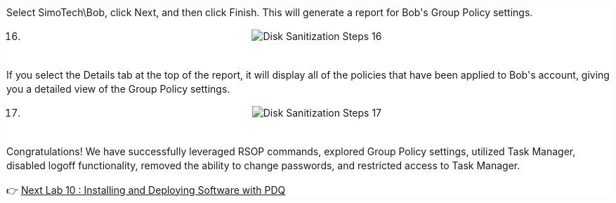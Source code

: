 Select SimoTech\Bob, click Next, and then click Finish. This will generate a report for Bob's Group Policy settings.

16. <p align="center">
    <img src="https://i.imgur.com/tHJS9KG.png" height="80%" width="80%" alt="Disk Sanitization Steps 16"/>
    <br />
    <br />
</p>

If you select the Details tab at the top of the report, it will display all of the policies that have been applied to Bob's account, giving you a detailed view of the Group Policy settings.

17. <p align="center">
    <img src="https://i.imgur.com/eRBXpJd.png" height="80%" width="80%" alt="Disk Sanitization Steps 17"/>
    <br />
    <br />
</p>


Congratulations! We have successfully leveraged RSOP commands, explored Group Policy settings, utilized Task Manager, disabled logoff functionality, removed the ability to change passwords, and restricted access to Task Manager.

 👉 [Next Lab 10 : Installing and Deploying Software with PDQ](https://github.com/melvinensahsl/Installing-and-Deploying-Software-with-PDQ/tree/main)
